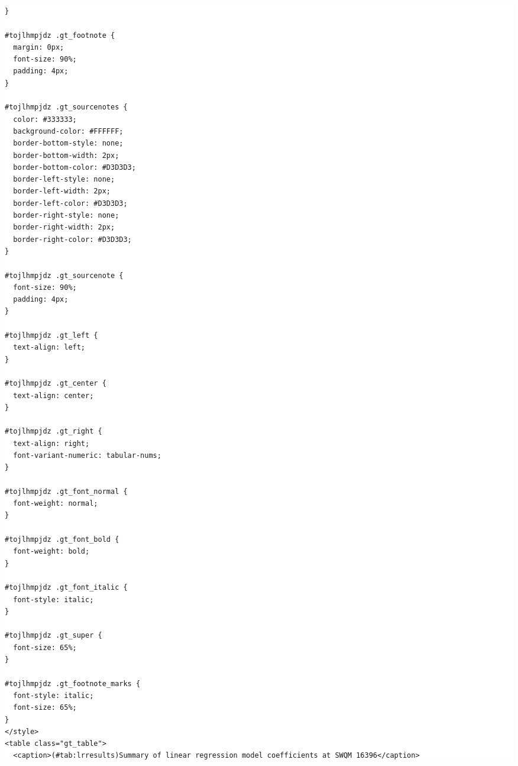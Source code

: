 ```{=html}
}

#tojlhmpjdz .gt_footnote {
  margin: 0px;
  font-size: 90%;
  padding: 4px;
}

#tojlhmpjdz .gt_sourcenotes {
  color: #333333;
  background-color: #FFFFFF;
  border-bottom-style: none;
  border-bottom-width: 2px;
  border-bottom-color: #D3D3D3;
  border-left-style: none;
  border-left-width: 2px;
  border-left-color: #D3D3D3;
  border-right-style: none;
  border-right-width: 2px;
  border-right-color: #D3D3D3;
}

#tojlhmpjdz .gt_sourcenote {
  font-size: 90%;
  padding: 4px;
}

#tojlhmpjdz .gt_left {
  text-align: left;
}

#tojlhmpjdz .gt_center {
  text-align: center;
}

#tojlhmpjdz .gt_right {
  text-align: right;
  font-variant-numeric: tabular-nums;
}

#tojlhmpjdz .gt_font_normal {
  font-weight: normal;
}

#tojlhmpjdz .gt_font_bold {
  font-weight: bold;
}

#tojlhmpjdz .gt_font_italic {
  font-style: italic;
}

#tojlhmpjdz .gt_super {
  font-size: 65%;
}

#tojlhmpjdz .gt_footnote_marks {
  font-style: italic;
  font-size: 65%;
}
</style>
<table class="gt_table">
  <caption>(#tab:lrresults)Summary of linear regression model coefficients at SWQM 16396</caption>
```